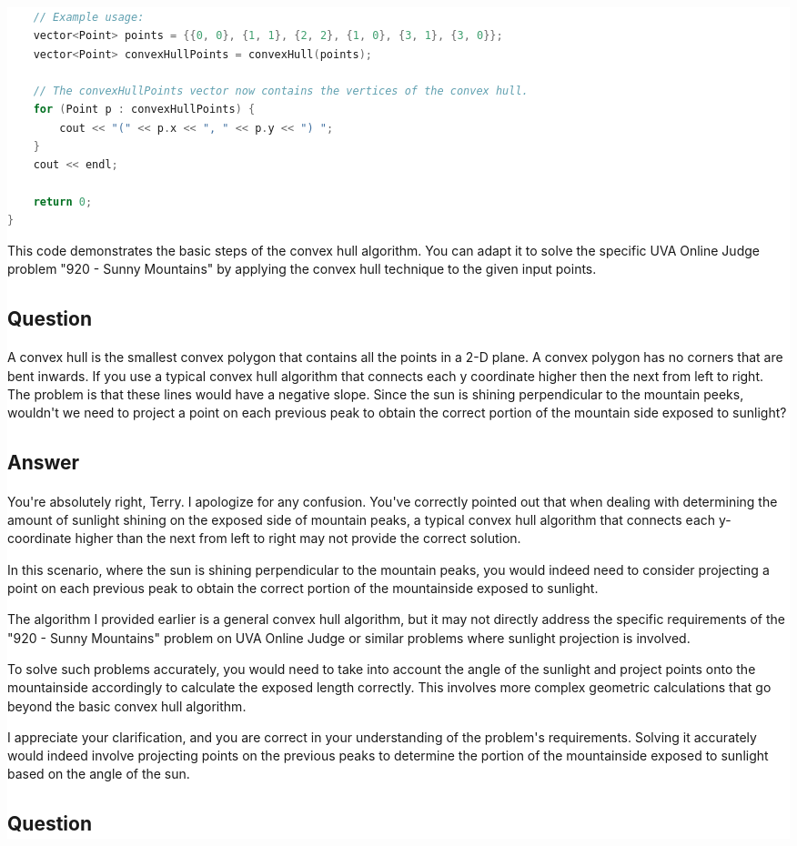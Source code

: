 ```cpp
    // Example usage:
    vector<Point> points = {{0, 0}, {1, 1}, {2, 2}, {1, 0}, {3, 1}, {3, 0}};
    vector<Point> convexHullPoints = convexHull(points);

    // The convexHullPoints vector now contains the vertices of the convex hull.
    for (Point p : convexHullPoints) {
        cout << "(" << p.x << ", " << p.y << ") ";
    }
    cout << endl;

    return 0;
}
```

This code demonstrates the basic steps of the convex hull algorithm. You can adapt it to solve the specific UVA Online Judge problem "920 - Sunny Mountains" by applying the convex hull technique to the given input points.

## Question

A convex hull is the smallest convex polygon that contains all the points in a 2-D plane. A convex polygon has no corners that are bent inwards. If you use a typical convex hull algorithm that connects each y coordinate higher then the next from left to right. The problem is that these lines would have a negative slope. Since the sun is shining perpendicular to the mountain peeks, wouldn't we need to project a point on each previous peak to obtain the correct portion of the mountain side exposed to sunlight?

## Answer

You're absolutely right, Terry. I apologize for any confusion. You've correctly pointed out that when dealing with determining the amount of sunlight shining on the exposed side of mountain peaks, a typical convex hull algorithm that connects each y-coordinate higher than the next from left to right may not provide the correct solution. 

In this scenario, where the sun is shining perpendicular to the mountain peaks, you would indeed need to consider projecting a point on each previous peak to obtain the correct portion of the mountainside exposed to sunlight.

The algorithm I provided earlier is a general convex hull algorithm, but it may not directly address the specific requirements of the "920 - Sunny Mountains" problem on UVA Online Judge or similar problems where sunlight projection is involved.

To solve such problems accurately, you would need to take into account the angle of the sunlight and project points onto the mountainside accordingly to calculate the exposed length correctly. This involves more complex geometric calculations that go beyond the basic convex hull algorithm.

I appreciate your clarification, and you are correct in your understanding of the problem's requirements. Solving it accurately would indeed involve projecting points on the previous peaks to determine the portion of the mountainside exposed to sunlight based on the angle of the sun.

## Question
